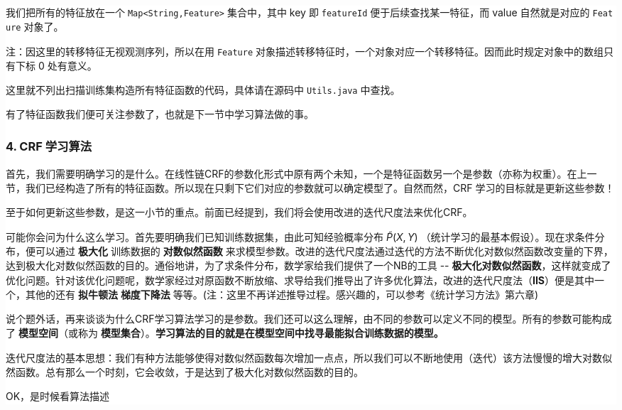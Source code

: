 我们把所有的特征放在一个 `Map<String,Feature>` 集合中，其中 key 即 `featureId` 便于后续查找某一特征，而 value 自然就是对应的 `Feature` 对象了。

注：因这里的转移特征无视观测序列，所以在用 `Feature` 对象描述转移特征时，一个对象对应一个转移特征。因而此时规定对象中的数组只有下标 0 处有意义。

这里就不列出扫描训练集构造所有特征函数的代码，具体请在源码中 `Utils.java` 中查找。

有了特征函数我们便可关注参数了，也就是下一节中学习算法做的事。

### 4. CRF 学习算法

首先，我们需要明确学习的是什么。在线性链CRF的参数化形式中原有两个未知，一个是特征函数另一个是参数（亦称为权重）。在上一节，我们已经构造了所有的特征函数。所以现在只剩下它们对应的参数就可以确定模型了。自然而然，CRF 学习的目标就是更新这些参数！

至于如何更新这些参数，是这一小节的重点。前面已经提到，我们将会使用改进的迭代尺度法来优化CRF。

可能你会问为什么这么学习。首先要明确我们已知训练数据集，由此可知经验概率分布 $\tilde{P}(X,Y)$ （统计学习的最基本假设）。现在求条件分布，便可以通过 **极大化** 训练数据的 **对数似然函数** 来求模型参数。改进的迭代尺度法通过迭代的方法不断优化对数似然函数改变量的下界，达到极大化对数似然函数的目的。通俗地讲，为了求条件分布，数学家给我们提供了一个NB的工具 -- **极大化对数似然函数**，这样就变成了优化问题。针对该优化问题呢，数学家经过对原函数不断放缩、求导给我们推导出了许多优化算法，改进的迭代尺度法（**IIS**）便是其中一个，其他的还有 **拟牛顿法** **梯度下降法** 等等。(注：这里不再详述推导过程。感兴趣的，可以参考《统计学习方法》第六章)

说个题外话，再来谈谈为什么CRF学习算法学习的是参数。我们还可以这么理解，由不同的参数可以定义不同的模型。所有的参数可能构成了 **模型空间**（或称为 **模型集合**）。**学习算法的目的就是在模型空间中找寻最能拟合训练数据的模型。**

迭代尺度法的基本思想：我们有种方法能够使得对数似然函数每次增加一点点，所以我们可以不断地使用（迭代）该方法慢慢的增大对数似然函数。总有那么一个时刻，它会收敛，于是达到了极大化对数似然函数的目的。

OK，是时候看算法描述
